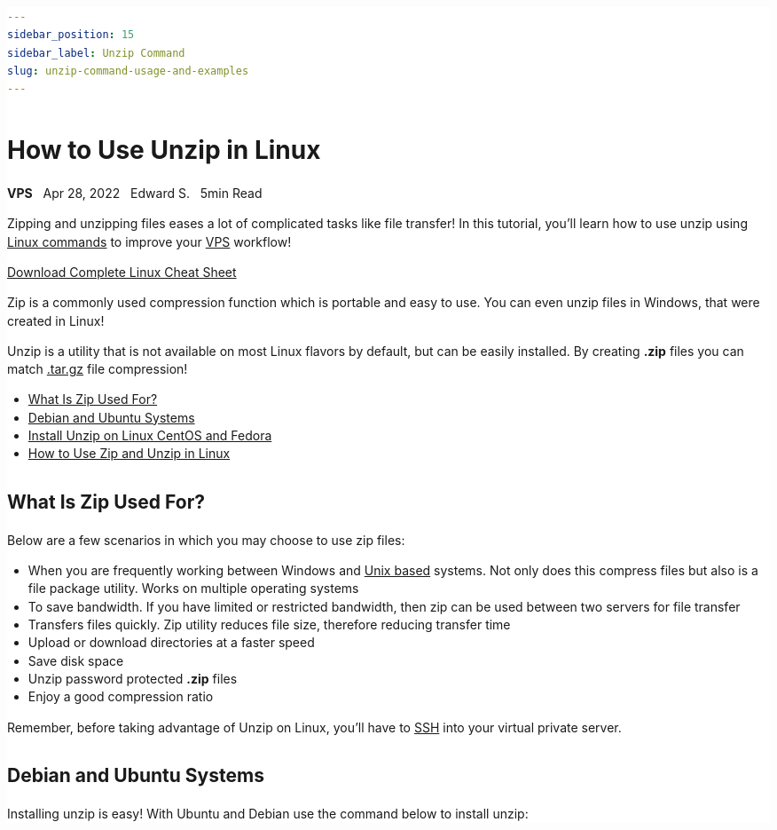 ```yaml
---
sidebar_position: 15
sidebar_label: Unzip Command
slug: unzip-command-usage-and-examples
---
```

# How to Use Unzip in Linux

**VPS** &nbsp; Apr 28, 2022 &nbsp; Edward S. &nbsp; 5min Read

Zipping and unzipping files eases a lot of complicated tasks like file transfer! In this tutorial, you’ll learn how to use unzip using [Linux commands](/linux-basics/commands) to improve your [VPS](/tutorials/what-is-vps-hosting) workflow!

[Download Complete Linux Cheat Sheet](https://app.monstercampaigns.com/c/jg9u9k0by4lj9pvcjeso/)

Zip is a commonly used compression function which is portable and easy to use. You can even unzip files in Windows, that were created in Linux!

Unzip is a utility that is not available on most Linux flavors by default, but can be easily installed. By creating **.zip** files you can match [.tar.gz](/tutorials/linux-tar-command-with-examples/) file compression!

*   [What Is Zip Used For?](#What_Is_Zip_Used_For "What Is Zip Used For?")
*   [Debian and Ubuntu Systems](#Debian_and_Ubuntu_Systems "Debian and Ubuntu Systems")
*   [Install Unzip on Linux CentOS and Fedora](#Install_Unzip_on_Linux_CentOS_and_Fedora "Install Unzip on Linux CentOS and Fedora")
*   [How to Use Zip and Unzip in Linux](#How_to_Use_Zip_and_Unzip_in_Linux "How to Use Zip and Unzip in Linux")

## What Is Zip Used For?

Below are a few scenarios in which you may choose to use zip files:

*   When you are frequently working between Windows and [Unix based](http://www.unix.org/what_is_unix.html) systems. Not only does this compress files but also is a file package utility. Works on multiple operating systems
*   To save bandwidth. If you have limited or restricted bandwidth, then zip can be used between two servers for file transfer
*   Transfers files quickly. Zip utility reduces file size, therefore reducing transfer time
*   Upload or download directories at a faster speed
*   Save disk space
*   Unzip password protected **.zip** files
*   Enjoy a good compression ratio

Remember, before taking advantage of Unzip on Linux, you’ll have to [SSH](/tutorials/how-to-use-putty-ssh) into your virtual private server.

## Debian and Ubuntu Systems

Installing unzip is easy! With Ubuntu and Debian use the command below to install unzip:

